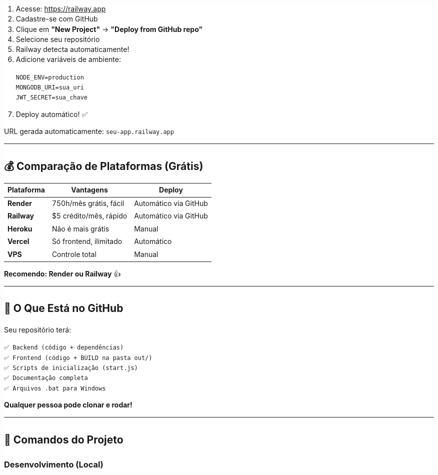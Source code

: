 1. Acesse: https://railway.app
2. Cadastre-se com GitHub
3. Clique em **"New Project"** → **"Deploy from GitHub repo"**
4. Selecione seu repositório
5. Railway detecta automaticamente!
6. Adicione variáveis de ambiente:
   ```
   NODE_ENV=production
   MONGODB_URI=sua_uri
   JWT_SECRET=sua_chave
   ```
7. Deploy automático! ✅

URL gerada automaticamente: `seu-app.railway.app`

---

## 💰 Comparação de Plataformas (Grátis)

| Plataforma | Vantagens | Deploy |
|------------|-----------|--------|
| **Render** | 750h/mês grátis, fácil | Automático via GitHub |
| **Railway** | $5 crédito/mês, rápido | Automático via GitHub |
| **Heroku** | Não é mais grátis | Manual |
| **Vercel** | Só frontend, ilimitado | Automático |
| **VPS** | Controle total | Manual |

**Recomendo: Render ou Railway** 👍

---

## 📁 O Que Está no GitHub

Seu repositório terá:

```
✅ Backend (código + dependências)
✅ Frontend (código + BUILD na pasta out/)
✅ Scripts de inicialização (start.js)
✅ Documentação completa
✅ Arquivos .bat para Windows
```

**Qualquer pessoa pode clonar e rodar!**

---

## 🚀 Comandos do Projeto

### Desenvolvimento (Local)
